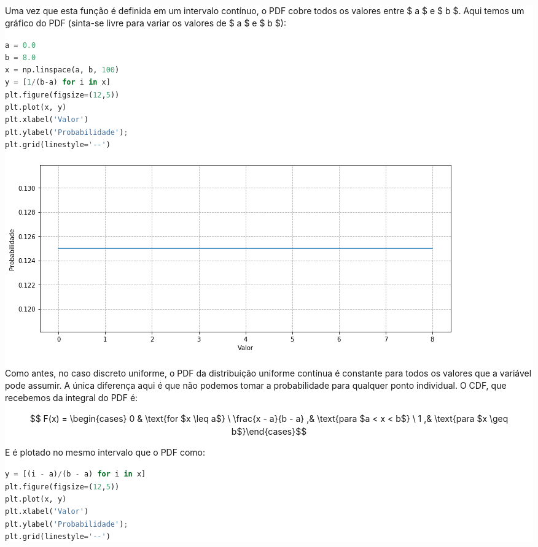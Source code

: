 Uma vez que esta função é definida em um intervalo contínuo, o PDF cobre todos os valores entre $ a $ e $ b $. Aqui temos um gráfico do PDF (sinta-se livre para variar os valores de $ a $ e $ b $):


```python
a = 0.0
b = 8.0
x = np.linspace(a, b, 100)
y = [1/(b-a) for i in x]
plt.figure(figsize=(12,5))
plt.plot(x, y)
plt.xlabel('Valor')
plt.ylabel('Probabilidade');
plt.grid(linestyle='--')
```


![png](random_variables_files/random_variables_12_0.png)


Como antes, no caso discreto uniforme, o PDF da distribuição uniforme contínua é constante para todos os valores que a variável pode assumir. A única diferença aqui é que não podemos tomar a probabilidade para qualquer ponto individual. O CDF, que recebemos da integral do PDF é:

$$ F(x) = \begin{cases} 0 & \text{for $x \leq a$} \ \frac{x - a}{b - a} ,& \text{para $a < x < b$} \ 1 ,& \text{para $x \geq b$}\end{cases}$$

E é plotado no mesmo intervalo que o PDF como:


```python
y = [(i - a)/(b - a) for i in x]
plt.figure(figsize=(12,5))
plt.plot(x, y)
plt.xlabel('Valor')
plt.ylabel('Probabilidade');
plt.grid(linestyle='--')
```

